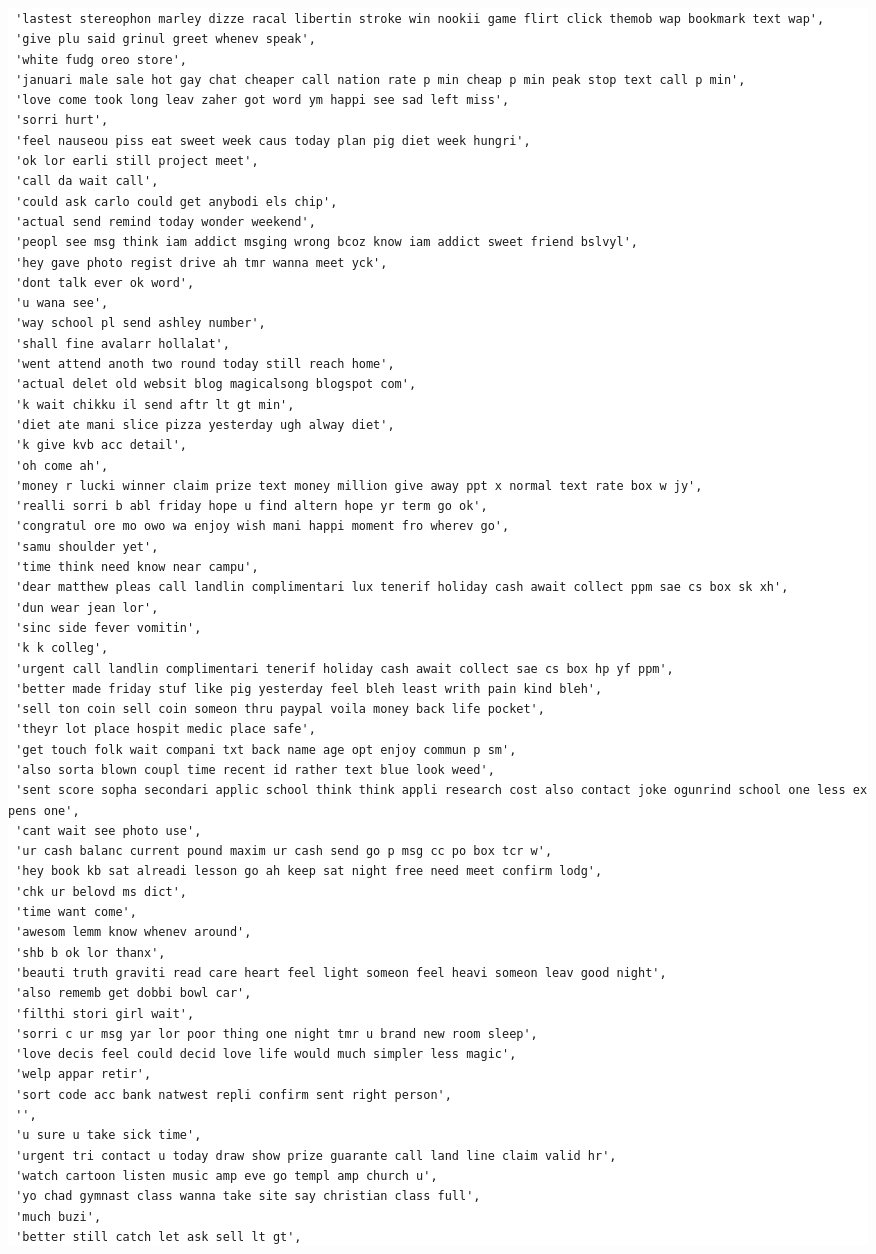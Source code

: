      'lastest stereophon marley dizze racal libertin stroke win nookii game flirt click themob wap bookmark text wap',
     'give plu said grinul greet whenev speak',
     'white fudg oreo store',
     'januari male sale hot gay chat cheaper call nation rate p min cheap p min peak stop text call p min',
     'love come took long leav zaher got word ym happi see sad left miss',
     'sorri hurt',
     'feel nauseou piss eat sweet week caus today plan pig diet week hungri',
     'ok lor earli still project meet',
     'call da wait call',
     'could ask carlo could get anybodi els chip',
     'actual send remind today wonder weekend',
     'peopl see msg think iam addict msging wrong bcoz know iam addict sweet friend bslvyl',
     'hey gave photo regist drive ah tmr wanna meet yck',
     'dont talk ever ok word',
     'u wana see',
     'way school pl send ashley number',
     'shall fine avalarr hollalat',
     'went attend anoth two round today still reach home',
     'actual delet old websit blog magicalsong blogspot com',
     'k wait chikku il send aftr lt gt min',
     'diet ate mani slice pizza yesterday ugh alway diet',
     'k give kvb acc detail',
     'oh come ah',
     'money r lucki winner claim prize text money million give away ppt x normal text rate box w jy',
     'realli sorri b abl friday hope u find altern hope yr term go ok',
     'congratul ore mo owo wa enjoy wish mani happi moment fro wherev go',
     'samu shoulder yet',
     'time think need know near campu',
     'dear matthew pleas call landlin complimentari lux tenerif holiday cash await collect ppm sae cs box sk xh',
     'dun wear jean lor',
     'sinc side fever vomitin',
     'k k colleg',
     'urgent call landlin complimentari tenerif holiday cash await collect sae cs box hp yf ppm',
     'better made friday stuf like pig yesterday feel bleh least writh pain kind bleh',
     'sell ton coin sell coin someon thru paypal voila money back life pocket',
     'theyr lot place hospit medic place safe',
     'get touch folk wait compani txt back name age opt enjoy commun p sm',
     'also sorta blown coupl time recent id rather text blue look weed',
     'sent score sopha secondari applic school think think appli research cost also contact joke ogunrind school one less expens one',
     'cant wait see photo use',
     'ur cash balanc current pound maxim ur cash send go p msg cc po box tcr w',
     'hey book kb sat alreadi lesson go ah keep sat night free need meet confirm lodg',
     'chk ur belovd ms dict',
     'time want come',
     'awesom lemm know whenev around',
     'shb b ok lor thanx',
     'beauti truth graviti read care heart feel light someon feel heavi someon leav good night',
     'also rememb get dobbi bowl car',
     'filthi stori girl wait',
     'sorri c ur msg yar lor poor thing one night tmr u brand new room sleep',
     'love decis feel could decid love life would much simpler less magic',
     'welp appar retir',
     'sort code acc bank natwest repli confirm sent right person',
     '',
     'u sure u take sick time',
     'urgent tri contact u today draw show prize guarante call land line claim valid hr',
     'watch cartoon listen music amp eve go templ amp church u',
     'yo chad gymnast class wanna take site say christian class full',
     'much buzi',
     'better still catch let ask sell lt gt',